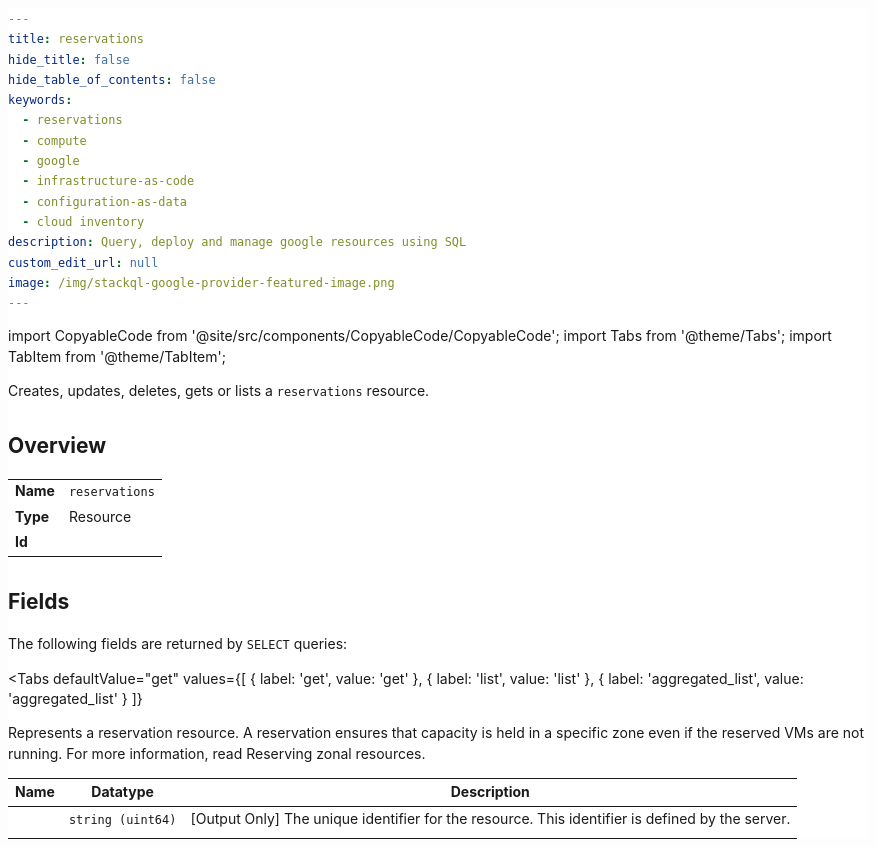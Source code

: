 ```yaml
--- 
title: reservations
hide_title: false
hide_table_of_contents: false
keywords:
  - reservations
  - compute
  - google
  - infrastructure-as-code
  - configuration-as-data
  - cloud inventory
description: Query, deploy and manage google resources using SQL
custom_edit_url: null
image: /img/stackql-google-provider-featured-image.png
---
```


import CopyableCode from '@site/src/components/CopyableCode/CopyableCode';
import Tabs from '@theme/Tabs';
import TabItem from '@theme/TabItem';

Creates, updates, deletes, gets or lists a <code>reservations</code> resource.

## Overview
<table><tbody>
<tr><td><b>Name</b></td><td><code>reservations</code></td></tr>
<tr><td><b>Type</b></td><td>Resource</td></tr>
<tr><td><b>Id</b></td><td><CopyableCode code="google.compute.reservations" /></td></tr>
</tbody></table>

## Fields

The following fields are returned by `SELECT` queries:

<Tabs
    defaultValue="get"
    values={[
        { label: 'get', value: 'get' },
        { label: 'list', value: 'list' },
        { label: 'aggregated_list', value: 'aggregated_list' }
    ]}
>
<TabItem value="get">

Represents a reservation resource. A reservation ensures that capacity is held in a specific zone even if the reserved VMs are not running. For more information, read Reserving zonal resources.

<table>
<thead>
    <tr>
    <th>Name</th>
    <th>Datatype</th>
    <th>Description</th>
    </tr>
</thead>
<tbody>
<tr>
    <td><CopyableCode code="id" /></td>
    <td><code>string (uint64)</code></td>
    <td>[Output Only] The unique identifier for the resource. This identifier is defined by the server.</td>
</tr>
<tr>
    <td><CopyableCode code="name" /></td>